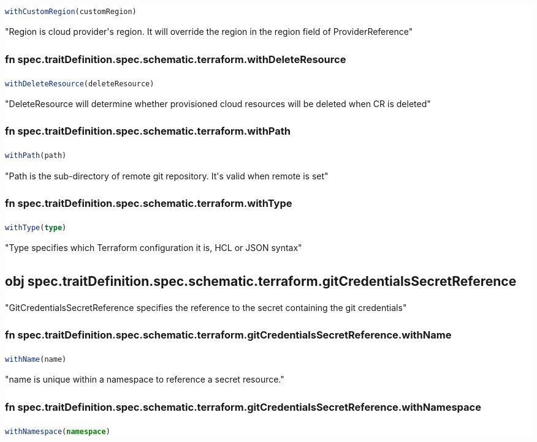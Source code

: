 ```ts
withCustomRegion(customRegion)
```

"Region is cloud provider's region. It will override the region in the region field of ProviderReference"

### fn spec.traitDefinition.spec.schematic.terraform.withDeleteResource

```ts
withDeleteResource(deleteResource)
```

"DeleteResource will determine whether provisioned cloud resources will be deleted when CR is deleted"

### fn spec.traitDefinition.spec.schematic.terraform.withPath

```ts
withPath(path)
```

"Path is the sub-directory of remote git repository. It's valid when remote is set"

### fn spec.traitDefinition.spec.schematic.terraform.withType

```ts
withType(type)
```

"Type specifies which Terraform configuration it is, HCL or JSON syntax"

## obj spec.traitDefinition.spec.schematic.terraform.gitCredentialsSecretReference

"GitCredentialsSecretReference specifies the reference to the secret containing the git credentials"

### fn spec.traitDefinition.spec.schematic.terraform.gitCredentialsSecretReference.withName

```ts
withName(name)
```

"name is unique within a namespace to reference a secret resource."

### fn spec.traitDefinition.spec.schematic.terraform.gitCredentialsSecretReference.withNamespace

```ts
withNamespace(namespace)
```
